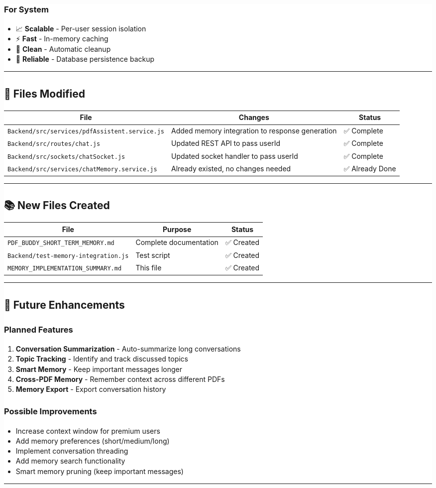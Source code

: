 ### For System
- 📈 **Scalable** - Per-user session isolation
- ⚡ **Fast** - In-memory caching
- 🧹 **Clean** - Automatic cleanup
- 💾 **Reliable** - Database persistence backup

---

## 📝 Files Modified

| File | Changes | Status |
|------|---------|--------|
| `Backend/src/services/pdfAssistent.service.js` | Added memory integration to response generation | ✅ Complete |
| `Backend/src/routes/chat.js` | Updated REST API to pass userId | ✅ Complete |
| `Backend/src/sockets/chatSocket.js` | Updated socket handler to pass userId | ✅ Complete |
| `Backend/src/services/chatMemory.service.js` | Already existed, no changes needed | ✅ Already Done |

---

## 📚 New Files Created

| File | Purpose | Status |
|------|---------|--------|
| `PDF_BUDDY_SHORT_TERM_MEMORY.md` | Complete documentation | ✅ Created |
| `Backend/test-memory-integration.js` | Test script | ✅ Created |
| `MEMORY_IMPLEMENTATION_SUMMARY.md` | This file | ✅ Created |

---

## 🔮 Future Enhancements

### Planned Features
1. **Conversation Summarization** - Auto-summarize long conversations
2. **Topic Tracking** - Identify and track discussed topics
3. **Smart Memory** - Keep important messages longer
4. **Cross-PDF Memory** - Remember context across different PDFs
5. **Memory Export** - Export conversation history

### Possible Improvements
- Increase context window for premium users
- Add memory preferences (short/medium/long)
- Implement conversation threading
- Add memory search functionality
- Smart memory pruning (keep important messages)

---